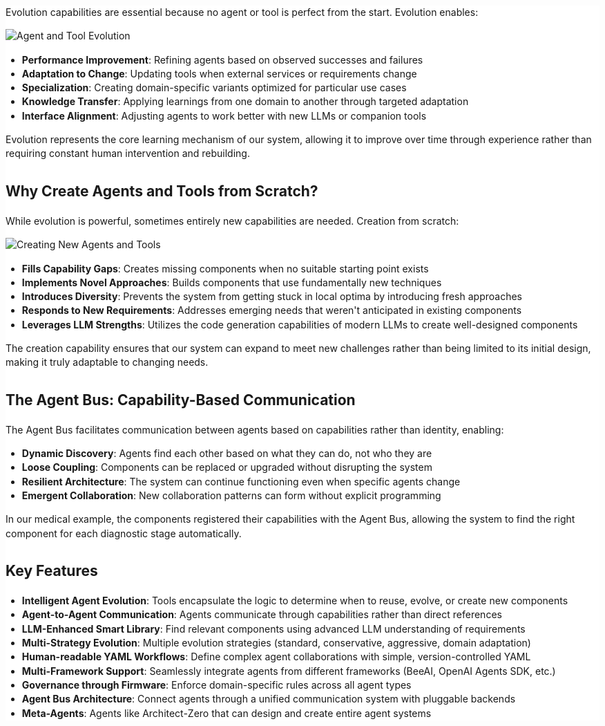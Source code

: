 Evolution capabilities are essential because no agent or tool is perfect from the start. Evolution enables:

![Agent and Tool Evolution](5-evolution.png)

- **Performance Improvement**: Refining agents based on observed successes and failures
- **Adaptation to Change**: Updating tools when external services or requirements change
- **Specialization**: Creating domain-specific variants optimized for particular use cases
- **Knowledge Transfer**: Applying learnings from one domain to another through targeted adaptation
- **Interface Alignment**: Adjusting agents to work better with new LLMs or companion tools

Evolution represents the core learning mechanism of our system, allowing it to improve over time through experience rather than requiring constant human intervention and rebuilding.

## Why Create Agents and Tools from Scratch?

While evolution is powerful, sometimes entirely new capabilities are needed. Creation from scratch:

![Creating New Agents and Tools](6-new.png)

- **Fills Capability Gaps**: Creates missing components when no suitable starting point exists
- **Implements Novel Approaches**: Builds components that use fundamentally new techniques
- **Introduces Diversity**: Prevents the system from getting stuck in local optima by introducing fresh approaches
- **Responds to New Requirements**: Addresses emerging needs that weren't anticipated in existing components
- **Leverages LLM Strengths**: Utilizes the code generation capabilities of modern LLMs to create well-designed components

The creation capability ensures that our system can expand to meet new challenges rather than being limited to its initial design, making it truly adaptable to changing needs.

## The Agent Bus: Capability-Based Communication

The Agent Bus facilitates communication between agents based on capabilities rather than identity, enabling:

- **Dynamic Discovery**: Agents find each other based on what they can do, not who they are
- **Loose Coupling**: Components can be replaced or upgraded without disrupting the system
- **Resilient Architecture**: The system can continue functioning even when specific agents change
- **Emergent Collaboration**: New collaboration patterns can form without explicit programming

In our medical example, the components registered their capabilities with the Agent Bus, allowing the system to find the right component for each diagnostic stage automatically.

## Key Features

- **Intelligent Agent Evolution**: Tools encapsulate the logic to determine when to reuse, evolve, or create new components
- **Agent-to-Agent Communication**: Agents communicate through capabilities rather than direct references
- **LLM-Enhanced Smart Library**: Find relevant components using advanced LLM understanding of requirements
- **Multi-Strategy Evolution**: Multiple evolution strategies (standard, conservative, aggressive, domain adaptation)
- **Human-readable YAML Workflows**: Define complex agent collaborations with simple, version-controlled YAML
- **Multi-Framework Support**: Seamlessly integrate agents from different frameworks (BeeAI, OpenAI Agents SDK, etc.)
- **Governance through Firmware**: Enforce domain-specific rules across all agent types
- **Agent Bus Architecture**: Connect agents through a unified communication system with pluggable backends
- **Meta-Agents**: Agents like Architect-Zero that can design and create entire agent systems

